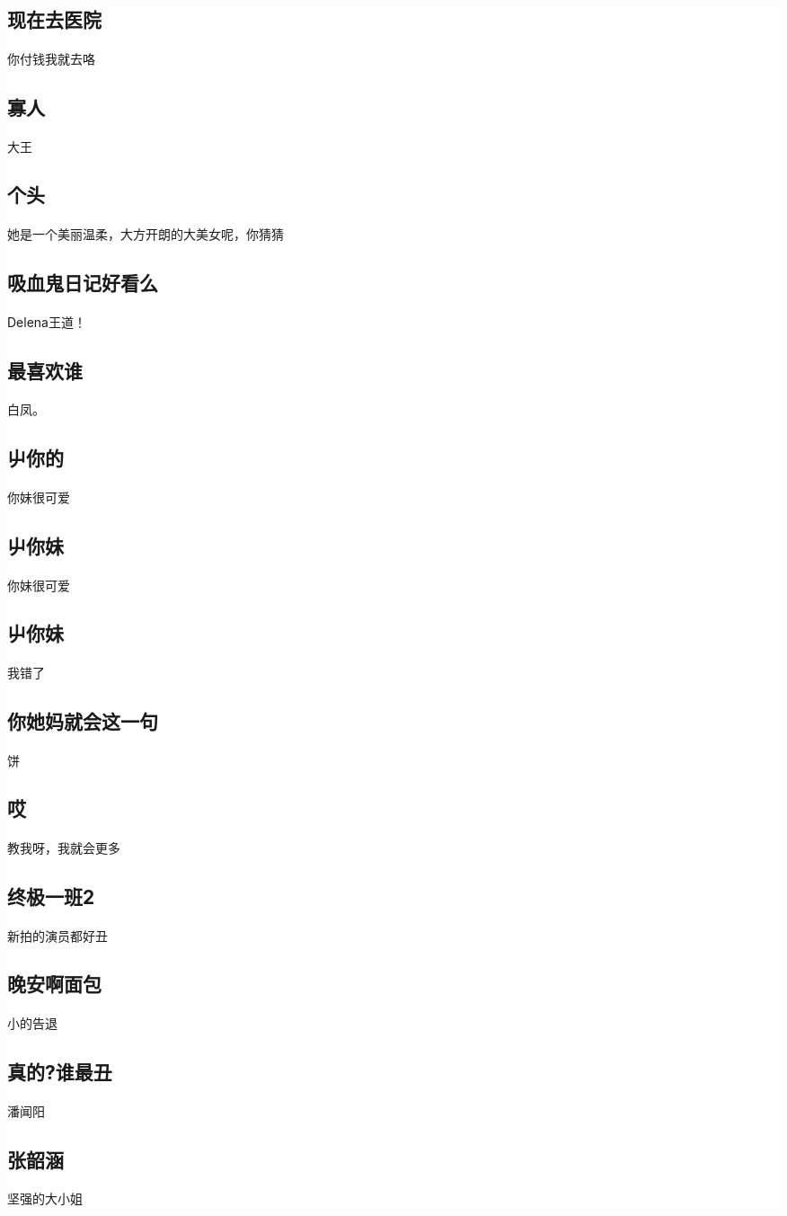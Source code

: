 ## 现在去医院
你付钱我就去咯

## 寡人
大王

## 个头
她是一个美丽温柔，大方开朗的大美女呢，你猜猜

## 吸血鬼日记好看么
Delena王道！

## 最喜欢谁
白凤。

## 屮你的
你妹很可爱

## 屮你妹
你妹很可爱

## 屮你妹
我错了

## 你她妈就会这一句
饼

## 哎
教我呀，我就会更多

## 终极一班2
新拍的演员都好丑

## 晚安啊面包
小的告退

## 真的?谁最丑
潘闻阳

## 张韶涵
坚强的大小姐

